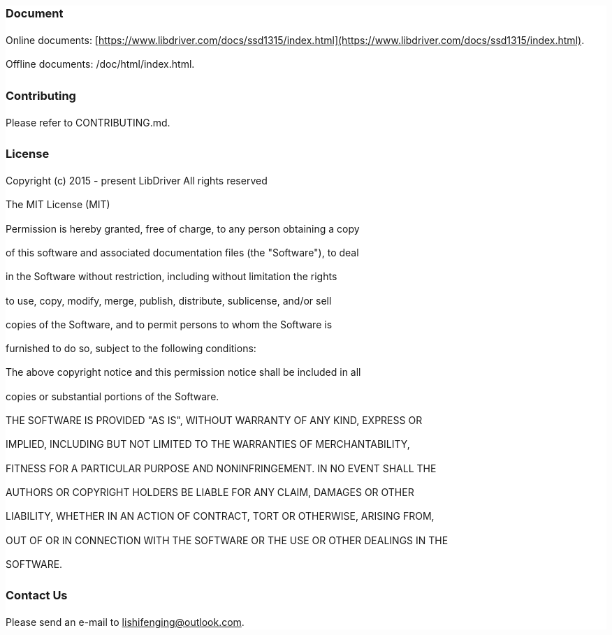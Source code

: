 
### Document

Online documents: [https://www.libdriver.com/docs/ssd1315/index.html](https://www.libdriver.com/docs/ssd1315/index.html).

Offline documents: /doc/html/index.html.

### Contributing

Please refer to CONTRIBUTING.md.

### License

Copyright (c) 2015 - present LibDriver All rights reserved



The MIT License (MIT) 



Permission is hereby granted, free of charge, to any person obtaining a copy

of this software and associated documentation files (the "Software"), to deal

in the Software without restriction, including without limitation the rights

to use, copy, modify, merge, publish, distribute, sublicense, and/or sell

copies of the Software, and to permit persons to whom the Software is

furnished to do so, subject to the following conditions: 



The above copyright notice and this permission notice shall be included in all

copies or substantial portions of the Software. 



THE SOFTWARE IS PROVIDED "AS IS", WITHOUT WARRANTY OF ANY KIND, EXPRESS OR

IMPLIED, INCLUDING BUT NOT LIMITED TO THE WARRANTIES OF MERCHANTABILITY,

FITNESS FOR A PARTICULAR PURPOSE AND NONINFRINGEMENT. IN NO EVENT SHALL THE

AUTHORS OR COPYRIGHT HOLDERS BE LIABLE FOR ANY CLAIM, DAMAGES OR OTHER

LIABILITY, WHETHER IN AN ACTION OF CONTRACT, TORT OR OTHERWISE, ARISING FROM,

OUT OF OR IN CONNECTION WITH THE SOFTWARE OR THE USE OR OTHER DEALINGS IN THE

SOFTWARE. 

### Contact Us

Please send an e-mail to lishifenging@outlook.com.